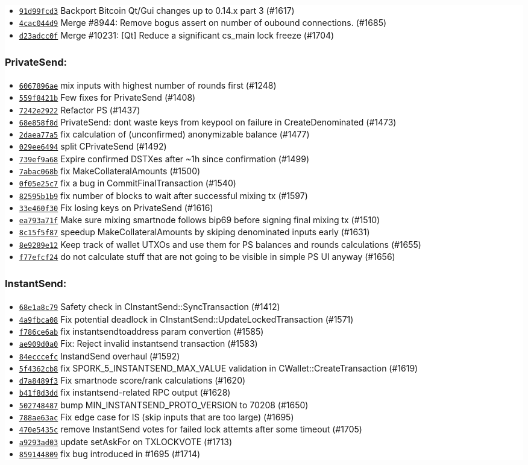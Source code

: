 - [`91d99fcd3`](https://github.com/bitoreum/bitoreum/commit/91d99fcd3) Backport Bitcoin Qt/Gui changes up to 0.14.x part 3 (#1617)
- [`4cac044d9`](https://github.com/bitoreum/bitoreum/commit/4cac044d9) Merge #8944: Remove bogus assert on number of oubound connections. (#1685)
- [`d23adcc0f`](https://github.com/bitoreum/bitoreum/commit/d23adcc0f) Merge #10231: [Qt] Reduce a significant cs_main lock freeze (#1704)

### PrivateSend:
- [`6067896ae`](https://github.com/bitoreum/bitoreum/commit/6067896ae) mix inputs with highest number of rounds first (#1248)
- [`559f8421b`](https://github.com/bitoreum/bitoreum/commit/559f8421b) Few fixes for PrivateSend (#1408)
- [`7242e2922`](https://github.com/bitoreum/bitoreum/commit/7242e2922) Refactor PS (#1437)
- [`68e858f8d`](https://github.com/bitoreum/bitoreum/commit/68e858f8d) PrivateSend: dont waste keys from keypool on failure in CreateDenominated (#1473)
- [`2daea77a5`](https://github.com/bitoreum/bitoreum/commit/2daea77a5) fix calculation of (unconfirmed) anonymizable balance (#1477)
- [`029ee6494`](https://github.com/bitoreum/bitoreum/commit/029ee6494) split CPrivateSend (#1492)
- [`739ef9a68`](https://github.com/bitoreum/bitoreum/commit/739ef9a68) Expire confirmed DSTXes after ~1h since confirmation (#1499)
- [`7abac068b`](https://github.com/bitoreum/bitoreum/commit/7abac068b) fix MakeCollateralAmounts (#1500)
- [`0f05e25c7`](https://github.com/bitoreum/bitoreum/commit/0f05e25c7) fix a bug in CommitFinalTransaction (#1540)
- [`82595b1b9`](https://github.com/bitoreum/bitoreum/commit/82595b1b9) fix number of blocks to wait after successful mixing tx (#1597)
- [`33e460f30`](https://github.com/bitoreum/bitoreum/commit/33e460f30) Fix losing keys on PrivateSend (#1616)
- [`ea793a71f`](https://github.com/bitoreum/bitoreum/commit/ea793a71f) Make sure mixing smartnode follows bip69 before signing final mixing tx (#1510)
- [`8c15f5f87`](https://github.com/bitoreum/bitoreum/commit/8c15f5f87) speedup MakeCollateralAmounts by skiping denominated inputs early (#1631)
- [`8e9289e12`](https://github.com/bitoreum/bitoreum/commit/8e9289e12) Keep track of wallet UTXOs and use them for PS balances and rounds calculations (#1655)
- [`f77efcf24`](https://github.com/bitoreum/bitoreum/commit/f77efcf24) do not calculate stuff that are not going to be visible in simple PS UI anyway (#1656)

### InstantSend:
- [`68e1a8c79`](https://github.com/bitoreum/bitoreum/commit/68e1a8c79) Safety check in CInstantSend::SyncTransaction (#1412)
- [`4a9fbca08`](https://github.com/bitoreum/bitoreum/commit/4a9fbca08) Fix potential deadlock in CInstantSend::UpdateLockedTransaction (#1571)
- [`f786ce6ab`](https://github.com/bitoreum/bitoreum/commit/f786ce6ab) fix instantsendtoaddress param convertion (#1585)
- [`ae909d0a0`](https://github.com/bitoreum/bitoreum/commit/ae909d0a0) Fix: Reject invalid instantsend transaction (#1583)
- [`84ecccefc`](https://github.com/bitoreum/bitoreum/commit/84ecccefc) InstandSend overhaul (#1592)
- [`5f4362cb8`](https://github.com/bitoreum/bitoreum/commit/5f4362cb8) fix SPORK_5_INSTANTSEND_MAX_VALUE validation in CWallet::CreateTransaction (#1619)
- [`d7a8489f3`](https://github.com/bitoreum/bitoreum/commit/d7a8489f3) Fix smartnode score/rank calculations (#1620)
- [`b41f8d3dd`](https://github.com/bitoreum/bitoreum/commit/b41f8d3dd) fix instantsend-related RPC output (#1628)
- [`502748487`](https://github.com/bitoreum/bitoreum/commit/502748487) bump MIN_INSTANTSEND_PROTO_VERSION to 70208 (#1650)
- [`788ae63ac`](https://github.com/bitoreum/bitoreum/commit/788ae63ac) Fix edge case for IS (skip inputs that are too large) (#1695)
- [`470e5435c`](https://github.com/bitoreum/bitoreum/commit/470e5435c) remove InstantSend votes for failed lock attemts after some timeout (#1705)
- [`a9293ad03`](https://github.com/bitoreum/bitoreum/commit/a9293ad03) update setAskFor on TXLOCKVOTE (#1713)
- [`859144809`](https://github.com/bitoreum/bitoreum/commit/859144809) fix bug introduced in #1695 (#1714)